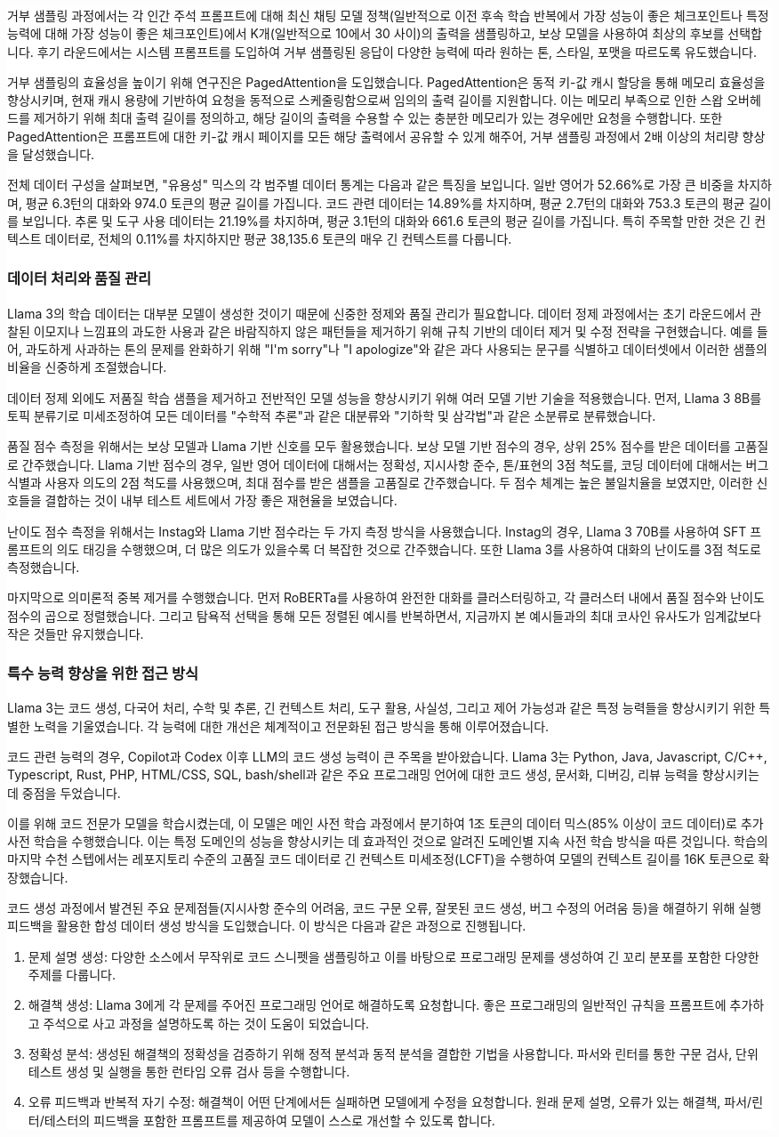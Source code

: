 거부 샘플링 과정에서는 각 인간 주석 프롬프트에 대해 최신 채팅 모델 정책(일반적으로 이전 후속 학습 반복에서 가장 성능이 좋은 체크포인트나 특정 능력에 대해 가장 성능이 좋은 체크포인트)에서 K개(일반적으로 10에서 30 사이)의 출력을 샘플링하고, 보상 모델을 사용하여 최상의 후보를 선택합니다. 후기 라운드에서는 시스템 프롬프트를 도입하여 거부 샘플링된 응답이 다양한 능력에 따라 원하는 톤, 스타일, 포맷을 따르도록 유도했습니다.

거부 샘플링의 효율성을 높이기 위해 연구진은 PagedAttention을 도입했습니다. PagedAttention은 동적 키-값 캐시 할당을 통해 메모리 효율성을 향상시키며, 현재 캐시 용량에 기반하여 요청을 동적으로 스케줄링함으로써 임의의 출력 길이를 지원합니다. 이는 메모리 부족으로 인한 스왑 오버헤드를 제거하기 위해 최대 출력 길이를 정의하고, 해당 길이의 출력을 수용할 수 있는 충분한 메모리가 있는 경우에만 요청을 수행합니다. 또한 PagedAttention은 프롬프트에 대한 키-값 캐시 페이지를 모든 해당 출력에서 공유할 수 있게 해주어, 거부 샘플링 과정에서 2배 이상의 처리량 향상을 달성했습니다.

전체 데이터 구성을 살펴보면, "유용성" 믹스의 각 범주별 데이터 통계는 다음과 같은 특징을 보입니다. 일반 영어가 52.66%로 가장 큰 비중을 차지하며, 평균 6.3턴의 대화와 974.0 토큰의 평균 길이를 가집니다. 코드 관련 데이터는 14.89%를 차지하며, 평균 2.7턴의 대화와 753.3 토큰의 평균 길이를 보입니다. 추론 및 도구 사용 데이터는 21.19%를 차지하며, 평균 3.1턴의 대화와 661.6 토큰의 평균 길이를 가집니다. 특히 주목할 만한 것은 긴 컨텍스트 데이터로, 전체의 0.11%를 차지하지만 평균 38,135.6 토큰의 매우 긴 컨텍스트를 다룹니다.
### 데이터 처리와 품질 관리

Llama 3의 학습 데이터는 대부분 모델이 생성한 것이기 때문에 신중한 정제와 품질 관리가 필요합니다. 데이터 정제 과정에서는 초기 라운드에서 관찰된 이모지나 느낌표의 과도한 사용과 같은 바람직하지 않은 패턴들을 제거하기 위해 규칙 기반의 데이터 제거 및 수정 전략을 구현했습니다. 예를 들어, 과도하게 사과하는 톤의 문제를 완화하기 위해 "I'm sorry"나 "I apologize"와 같은 과다 사용되는 문구를 식별하고 데이터셋에서 이러한 샘플의 비율을 신중하게 조절했습니다.

데이터 정제 외에도 저품질 학습 샘플을 제거하고 전반적인 모델 성능을 향상시키기 위해 여러 모델 기반 기술을 적용했습니다. 먼저, Llama 3 8B를 토픽 분류기로 미세조정하여 모든 데이터를 "수학적 추론"과 같은 대분류와 "기하학 및 삼각법"과 같은 소분류로 분류했습니다.

품질 점수 측정을 위해서는 보상 모델과 Llama 기반 신호를 모두 활용했습니다. 보상 모델 기반 점수의 경우, 상위 25% 점수를 받은 데이터를 고품질로 간주했습니다. Llama 기반 점수의 경우, 일반 영어 데이터에 대해서는 정확성, 지시사항 준수, 톤/표현의 3점 척도를, 코딩 데이터에 대해서는 버그 식별과 사용자 의도의 2점 척도를 사용했으며, 최대 점수를 받은 샘플을 고품질로 간주했습니다. 두 점수 체계는 높은 불일치율을 보였지만, 이러한 신호들을 결합하는 것이 내부 테스트 세트에서 가장 좋은 재현율을 보였습니다.

난이도 점수 측정을 위해서는 Instag와 Llama 기반 점수라는 두 가지 측정 방식을 사용했습니다. Instag의 경우, Llama 3 70B를 사용하여 SFT 프롬프트의 의도 태깅을 수행했으며, 더 많은 의도가 있을수록 더 복잡한 것으로 간주했습니다. 또한 Llama 3를 사용하여 대화의 난이도를 3점 척도로 측정했습니다.

마지막으로 의미론적 중복 제거를 수행했습니다. 먼저 RoBERTa를 사용하여 완전한 대화를 클러스터링하고, 각 클러스터 내에서 품질 점수와 난이도 점수의 곱으로 정렬했습니다. 그리고 탐욕적 선택을 통해 모든 정렬된 예시를 반복하면서, 지금까지 본 예시들과의 최대 코사인 유사도가 임계값보다 작은 것들만 유지했습니다.
### 특수 능력 향상을 위한 접근 방식

Llama 3는 코드 생성, 다국어 처리, 수학 및 추론, 긴 컨텍스트 처리, 도구 활용, 사실성, 그리고 제어 가능성과 같은 특정 능력들을 향상시키기 위한 특별한 노력을 기울였습니다. 각 능력에 대한 개선은 체계적이고 전문화된 접근 방식을 통해 이루어졌습니다.

코드 관련 능력의 경우, Copilot과 Codex 이후 LLM의 코드 생성 능력이 큰 주목을 받아왔습니다. Llama 3는 Python, Java, Javascript, C/C++, Typescript, Rust, PHP, HTML/CSS, SQL, bash/shell과 같은 주요 프로그래밍 언어에 대한 코드 생성, 문서화, 디버깅, 리뷰 능력을 향상시키는 데 중점을 두었습니다.

이를 위해 코드 전문가 모델을 학습시켰는데, 이 모델은 메인 사전 학습 과정에서 분기하여 1조 토큰의 데이터 믹스(85% 이상이 코드 데이터)로 추가 사전 학습을 수행했습니다. 이는 특정 도메인의 성능을 향상시키는 데 효과적인 것으로 알려진 도메인별 지속 사전 학습 방식을 따른 것입니다. 학습의 마지막 수천 스텝에서는 레포지토리 수준의 고품질 코드 데이터로 긴 컨텍스트 미세조정(LCFT)을 수행하여 모델의 컨텍스트 길이를 16K 토큰으로 확장했습니다.

코드 생성 과정에서 발견된 주요 문제점들(지시사항 준수의 어려움, 코드 구문 오류, 잘못된 코드 생성, 버그 수정의 어려움 등)을 해결하기 위해 실행 피드백을 활용한 합성 데이터 생성 방식을 도입했습니다. 이 방식은 다음과 같은 과정으로 진행됩니다.

1. 문제 설명 생성: 다양한 소스에서 무작위로 코드 스니펫을 샘플링하고 이를 바탕으로 프로그래밍 문제를 생성하여 긴 꼬리 분포를 포함한 다양한 주제를 다룹니다.

2. 해결책 생성: Llama 3에게 각 문제를 주어진 프로그래밍 언어로 해결하도록 요청합니다. 좋은 프로그래밍의 일반적인 규칙을 프롬프트에 추가하고 주석으로 사고 과정을 설명하도록 하는 것이 도움이 되었습니다.

3. 정확성 분석: 생성된 해결책의 정확성을 검증하기 위해 정적 분석과 동적 분석을 결합한 기법을 사용합니다. 파서와 린터를 통한 구문 검사, 단위 테스트 생성 및 실행을 통한 런타임 오류 검사 등을 수행합니다.

4. 오류 피드백과 반복적 자기 수정: 해결책이 어떤 단계에서든 실패하면 모델에게 수정을 요청합니다. 원래 문제 설명, 오류가 있는 해결책, 파서/린터/테스터의 피드백을 포함한 프롬프트를 제공하여 모델이 스스로 개선할 수 있도록 합니다.
